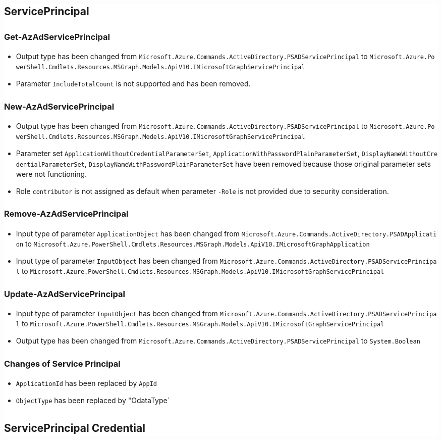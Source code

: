 ## ServicePrincipal

### Get-AzAdServicePrincipal

- Output type has been changed from `Microsoft.Azure.Commands.ActiveDirectory.PSADServicePrincipal`
  to `Microsoft.Azure.PowerShell.Cmdlets.Resources.MSGraph.Models.ApiV10.IMicrosoftGraphServicePrincipal`

- Parameter `IncludeTotalCount` is not supported and has been removed.

### New-AzAdServicePrincipal

- Output type has been changed from `Microsoft.Azure.Commands.ActiveDirectory.PSADServicePrincipal`
  to `Microsoft.Azure.PowerShell.Cmdlets.Resources.MSGraph.Models.ApiV10.IMicrosoftGraphServicePrincipal`

- Parameter set `ApplicationWithoutCredentialParameterSet`,
  `ApplicationWithPasswordPlainParameterSet`, `DisplayNameWithoutCredentialParameterSet`,
  `DisplayNameWithPasswordPlainParameterSet` have been removed because those original parameter sets
  were not functioning.

- Role `contributor` is not assigned as default when parameter `-Role` is not provided due to
  security consideration.

### Remove-AzAdServicePrincipal

- Input type of parameter `ApplicationObject` has been changed from
  `Microsoft.Azure.Commands.ActiveDirectory.PSADApplication` to
  `Microsoft.Azure.PowerShell.Cmdlets.Resources.MSGraph.Models.ApiV10.IMicrosoftGraphApplication`

- Input type of parameter `InputObject` has been changed from
  `Microsoft.Azure.Commands.ActiveDirectory.PSADServicePrincipal` to
  `Microsoft.Azure.PowerShell.Cmdlets.Resources.MSGraph.Models.ApiV10.IMicrosoftGraphServicePrincipal`

### Update-AzAdServicePrincipal

- Input type of parameter `InputObject` has been changed from
  `Microsoft.Azure.Commands.ActiveDirectory.PSADServicePrincipal` to
  `Microsoft.Azure.PowerShell.Cmdlets.Resources.MSGraph.Models.ApiV10.IMicrosoftGraphServicePrincipal`

- Output type has been changed from `Microsoft.Azure.Commands.ActiveDirectory.PSADServicePrincipal`
  to `System.Boolean`

### Changes of Service Principal

- `ApplicationId` has been replaced by `AppId`

- `ObjectType` has been replaced by "OdataType`

## ServicePrincipal Credential

